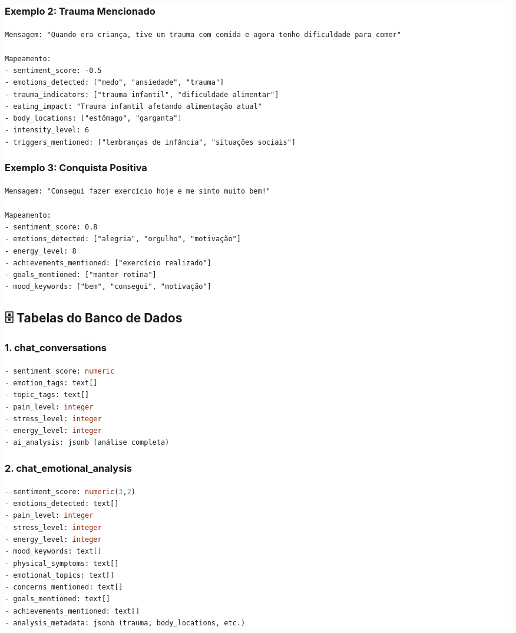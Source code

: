 ### Exemplo 2: Trauma Mencionado
```
Mensagem: "Quando era criança, tive um trauma com comida e agora tenho dificuldade para comer"

Mapeamento:
- sentiment_score: -0.5
- emotions_detected: ["medo", "ansiedade", "trauma"]
- trauma_indicators: ["trauma infantil", "dificuldade alimentar"]
- eating_impact: "Trauma infantil afetando alimentação atual"
- body_locations: ["estômago", "garganta"]
- intensity_level: 6
- triggers_mentioned: ["lembranças de infância", "situações sociais"]
```

### Exemplo 3: Conquista Positiva
```
Mensagem: "Consegui fazer exercício hoje e me sinto muito bem!"

Mapeamento:
- sentiment_score: 0.8
- emotions_detected: ["alegria", "orgulho", "motivação"]
- energy_level: 8
- achievements_mentioned: ["exercício realizado"]
- goals_mentioned: ["manter rotina"]
- mood_keywords: ["bem", "consegui", "motivação"]
```

## 🗄️ Tabelas do Banco de Dados

### 1. **chat_conversations**
```sql
- sentiment_score: numeric
- emotion_tags: text[]
- topic_tags: text[]
- pain_level: integer
- stress_level: integer
- energy_level: integer
- ai_analysis: jsonb (análise completa)
```

### 2. **chat_emotional_analysis**
```sql
- sentiment_score: numeric(3,2)
- emotions_detected: text[]
- pain_level: integer
- stress_level: integer
- energy_level: integer
- mood_keywords: text[]
- physical_symptoms: text[]
- emotional_topics: text[]
- concerns_mentioned: text[]
- goals_mentioned: text[]
- achievements_mentioned: text[]
- analysis_metadata: jsonb (trauma, body_locations, etc.)
```
